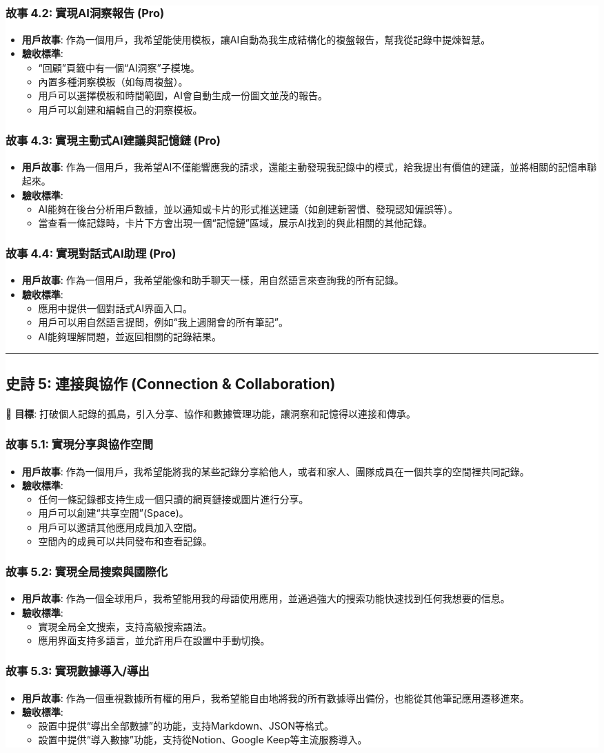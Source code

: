 ### 故事 4.2: 實現AI洞察報告 (Pro)

- **用戶故事**: 作為一個用戶，我希望能使用模板，讓AI自動為我生成結構化的複盤報告，幫我從記錄中提煉智慧。
- **驗收標準**:
  - “回顧”頁籤中有一個“AI洞察”子模塊。
  - 內置多種洞察模板（如每周複盤）。
  - 用戶可以選擇模板和時間範圍，AI會自動生成一份圖文並茂的報告。
  - 用戶可以創建和編輯自己的洞察模板。

### 故事 4.3: 實現主動式AI建議與記憶鏈 (Pro)

- **用戶故事**: 作為一個用戶，我希望AI不僅能響應我的請求，還能主動發現我記錄中的模式，給我提出有價值的建議，並將相關的記憶串聯起來。
- **驗收標準**:
  - AI能夠在後台分析用戶數據，並以通知或卡片的形式推送建議（如創建新習慣、發現認知偏誤等）。
  - 當查看一條記錄時，卡片下方會出現一個“記憶鏈”區域，展示AI找到的與此相關的其他記錄。

### 故事 4.4: 實現對話式AI助理 (Pro)

- **用戶故事**: 作為一個用戶，我希望能像和助手聊天一樣，用自然語言來查詢我的所有記錄。
- **驗收標準**:
  - 應用中提供一個對話式AI界面入口。
  - 用戶可以用自然語言提問，例如“我上週開會的所有筆記”。
  - AI能夠理解問題，並返回相關的記錄結果。

---

## 史詩 5: 連接與協作 (Connection & Collaboration)

🎯 **目標**: 打破個人記錄的孤島，引入分享、協作和數據管理功能，讓洞察和記憶得以連接和傳承。

### 故事 5.1: 實現分享與協作空間

- **用戶故事**: 作為一個用戶，我希望能將我的某些記錄分享給他人，或者和家人、團隊成員在一個共享的空間裡共同記錄。
- **驗收標準**:
  - 任何一條記錄都支持生成一個只讀的網頁鏈接或圖片進行分享。
  - 用戶可以創建“共享空間”(Space)。
  - 用戶可以邀請其他應用成員加入空間。
  - 空間內的成員可以共同發布和查看記錄。

### 故事 5.2: 實現全局搜索與國際化

- **用戶故事**: 作為一個全球用戶，我希望能用我的母語使用應用，並通過強大的搜索功能快速找到任何我想要的信息。
- **驗收標準**:
  - 實現全局全文搜索，支持高級搜索語法。
  - 應用界面支持多語言，並允許用戶在設置中手動切換。

### 故事 5.3: 實現數據導入/導出

- **用戶故事**: 作為一個重視數據所有權的用戶，我希望能自由地將我的所有數據導出備份，也能從其他筆記應用遷移進來。
- **驗收標準**:
  - 設置中提供“導出全部數據”的功能，支持Markdown、JSON等格式。
  - 設置中提供“導入數據”功能，支持從Notion、Google Keep等主流服務導入。